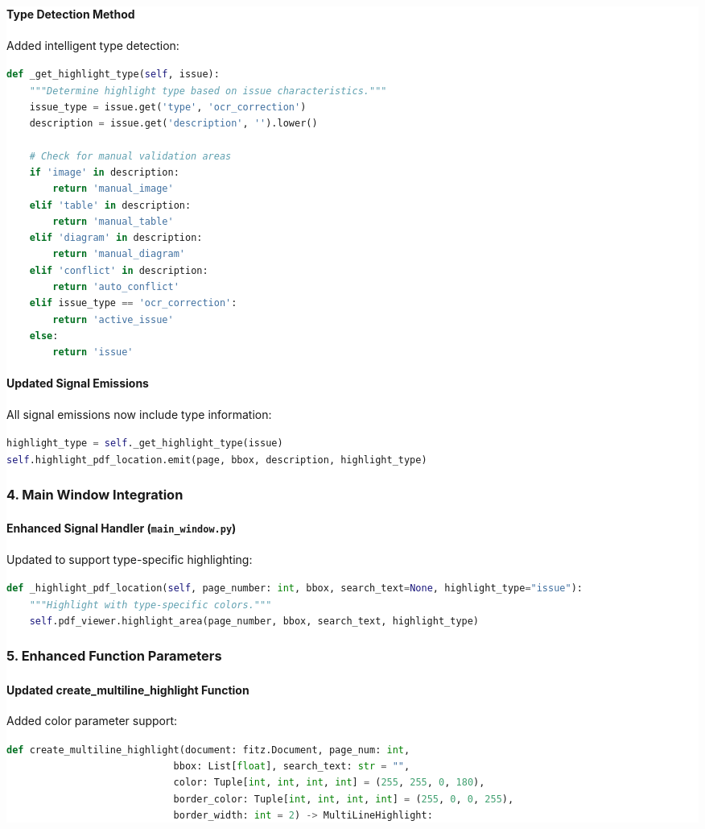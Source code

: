 #### Type Detection Method
Added intelligent type detection:

```python
def _get_highlight_type(self, issue):
    """Determine highlight type based on issue characteristics."""
    issue_type = issue.get('type', 'ocr_correction')
    description = issue.get('description', '').lower()
    
    # Check for manual validation areas
    if 'image' in description:
        return 'manual_image'
    elif 'table' in description:
        return 'manual_table'
    elif 'diagram' in description:
        return 'manual_diagram'
    elif 'conflict' in description:
        return 'auto_conflict'
    elif issue_type == 'ocr_correction':
        return 'active_issue'
    else:
        return 'issue'
```

#### Updated Signal Emissions
All signal emissions now include type information:

```python
highlight_type = self._get_highlight_type(issue)
self.highlight_pdf_location.emit(page, bbox, description, highlight_type)
```

### 4. Main Window Integration

#### Enhanced Signal Handler (`main_window.py`)
Updated to support type-specific highlighting:

```python
def _highlight_pdf_location(self, page_number: int, bbox, search_text=None, highlight_type="issue"):
    """Highlight with type-specific colors."""
    self.pdf_viewer.highlight_area(page_number, bbox, search_text, highlight_type)
```

### 5. Enhanced Function Parameters

#### Updated create_multiline_highlight Function
Added color parameter support:

```python
def create_multiline_highlight(document: fitz.Document, page_num: int, 
                             bbox: List[float], search_text: str = "",
                             color: Tuple[int, int, int, int] = (255, 255, 0, 180),
                             border_color: Tuple[int, int, int, int] = (255, 0, 0, 255),
                             border_width: int = 2) -> MultiLineHighlight:
```
